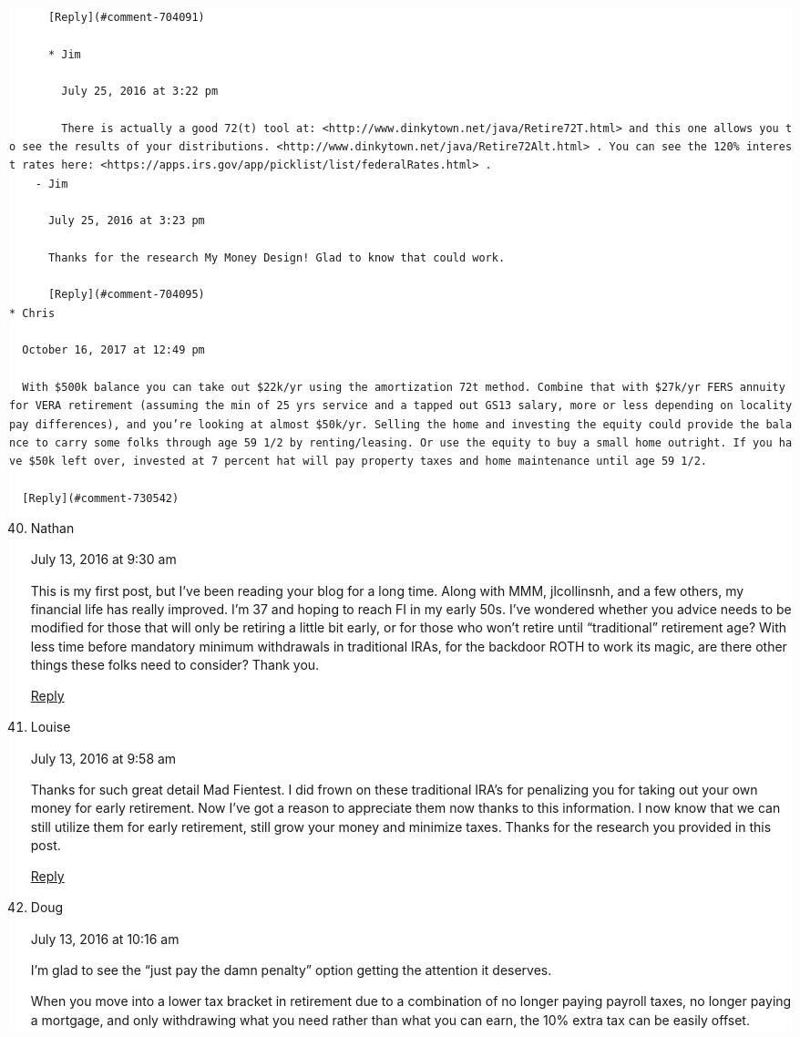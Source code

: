           [Reply](#comment-704091)

          * Jim

            July 25, 2016 at 3:22 pm

            There is actually a good 72(t) tool at: <http://www.dinkytown.net/java/Retire72T.html> and this one allows you to see the results of your distributions. <http://www.dinkytown.net/java/Retire72Alt.html> . You can see the 120% interest rates here: <https://apps.irs.gov/app/picklist/list/federalRates.html> .
        - Jim

          July 25, 2016 at 3:23 pm

          Thanks for the research My Money Design! Glad to know that could work.

          [Reply](#comment-704095)
    * Chris

      October 16, 2017 at 12:49 pm

      With $500k balance you can take out $22k/yr using the amortization 72t method. Combine that with $27k/yr FERS annuity for VERA retirement (assuming the min of 25 yrs service and a tapped out GS13 salary, more or less depending on locality pay differences), and you’re looking at almost $50k/yr. Selling the home and investing the equity could provide the balance to carry some folks through age 59 1/2 by renting/leasing. Or use the equity to buy a small home outright. If you have $50k left over, invested at 7 percent hat will pay property taxes and home maintenance until age 59 1/2.

      [Reply](#comment-730542)
40. Nathan

    July 13, 2016 at 9:30 am

    This is my first post, but I’ve been reading your blog for a long time. Along with MMM, jlcollinsnh, and a few others, my financial life has really improved. I’m 37 and hoping to reach FI in my early 50s. I’ve wondered whether you advice needs to be modified for those that will only be retiring a little bit early, or for those who won’t retire until “traditional” retirement age? With less time before mandatory minimum withdrawals in traditional IRAs, for the backdoor ROTH to work its magic, are there other things these folks need to consider? Thank you.

    [Reply](#comment-703535)
41. Louise

    July 13, 2016 at 9:58 am

    Thanks for such great detail Mad Fientest. I did frown on these traditional IRA’s for penalizing you for taking out your own money for early retirement. Now I’ve got a reason to appreciate them now thanks to this information. I now know that we can still utilize them for early retirement, still grow your money and minimize taxes. Thanks for the research you provided in this post.

    [Reply](#comment-703537)
42. Doug

    July 13, 2016 at 10:16 am

    I’m glad to see the “just pay the damn penalty” option getting the attention it deserves.

    When you move into a lower tax bracket in retirement due to a combination of no longer paying payroll taxes, no longer paying a mortgage, and only withdrawing what you need rather than what you can earn, the 10% extra tax can be easily offset.
